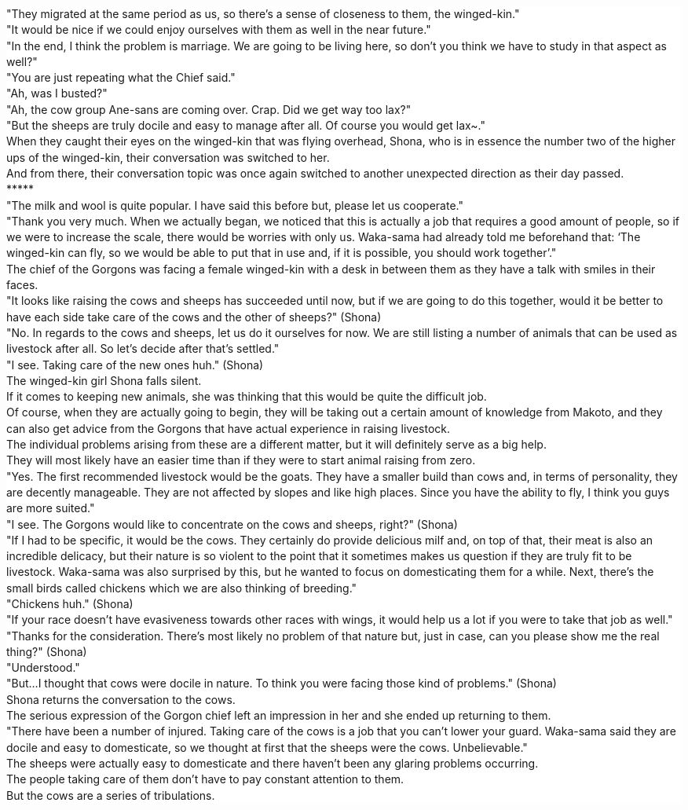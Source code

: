"They migrated at the same period as us, so there’s a sense of closeness to them, the winged-kin." <br/>
"It would be nice if we could enjoy ourselves with them as well in the near future." <br/>
"In the end, I think the problem is marriage. We are going to be living here, so don’t you think we have to study in that aspect as well?" <br/>
"You are just repeating what the Chief said."  <br/>
"Ah, was I busted?" <br/>
"Ah, the cow group Ane-sans are coming over. Crap. Did we get way too lax?" <br/>
"But the sheeps are truly docile and easy to manage after all. Of course you would get lax~." <br/>
When they caught their eyes on the winged-kin that was flying overhead, Shona, who is in essence the number two of the higher ups of the winged-kin, their conversation was switched to her.<br/>
And from there, their conversation topic was once again switched to another unexpected direction as their day passed.<br/>
*****<br/>
"The milk and wool is quite popular. I have said this before but, please let us cooperate." <br/>
"Thank you very much. When we actually began, we noticed that this is actually a job that requires a good amount of people, so if we were to increase the scale, there would be worries with only us. Waka-sama had already told me beforehand that: ‘The winged-kin can fly, so we would be able to put that in use and, if it is possible, you should work together’." <br/>
The chief of the Gorgons was facing a female winged-kin with a desk in between them as they have a talk with smiles in their faces.<br/>
"It looks like raising the cows and sheeps has succeeded until now, but if we are going to do this together, would it be better to have each side take care of the cows and the other of sheeps?" (Shona)<br/>
"No. In regards to the cows and sheeps, let us do it ourselves for now. We are still listing a number of animals that can be used as livestock after all. So let’s decide after that’s settled." <br/>
"I see. Taking care of the new ones huh." (Shona)<br/>
The winged-kin girl Shona falls silent. <br/>
If it comes to keeping new animals, she was thinking that this would be quite the difficult job.<br/>
Of course, when they are actually going to begin, they will be taking out a certain amount of knowledge from Makoto, and they can also get advice from the Gorgons that have actual experience in raising livestock.<br/>
The individual problems arising from these are a different matter, but it will definitely serve as a big help.<br/>
They will most likely have an easier time than if they were to start animal raising from zero.<br/>
"Yes. The first recommended livestock would be the goats. They have a smaller build than cows and, in terms of personality, they are decently manageable. They are not affected by slopes and like high places. Since you have the ability to fly, I think you guys are more suited."  <br/>
"I see. The Gorgons would like to concentrate on the cows and sheeps, right?" (Shona)<br/>
"If I had to be specific, it would be the cows. They certainly do provide delicious milf and, on top of that, their meat is also an incredible delicacy, but their nature is so violent to the point that it sometimes makes us question if they are truly fit to be livestock. Waka-sama was also surprised by this, but he wanted to focus on domesticating them for a while. Next, there’s the small birds called chickens which we are also thinking of breeding." <br/>
"Chickens huh." (Shona)<br/>
"If your race doesn’t have evasiveness towards other races with wings, it would help us a lot if you were to take that job as well." <br/>
"Thanks for the consideration. There’s most likely no problem of that nature but, just in case, can you please show me the real thing?" (Shona)<br/>
"Understood." <br/>
"But…I thought that cows were docile in nature. To think you were facing those kind of problems." (Shona)<br/>
Shona returns the conversation to the cows.<br/>
The serious expression of the Gorgon chief left an impression in her and she ended up returning to them. <br/>
"There have been a number of injured. Taking care of the cows is a job that you can’t lower your guard. Waka-sama said they are docile and easy to domesticate, so we thought at first that the sheeps were the cows. Unbelievable." <br/>
The sheeps were actually easy to domesticate and there haven’t been any glaring problems occurring.<br/>
The people taking care of them don’t have to pay constant attention to them.<br/>
But the cows are a series of tribulations. <br/>
